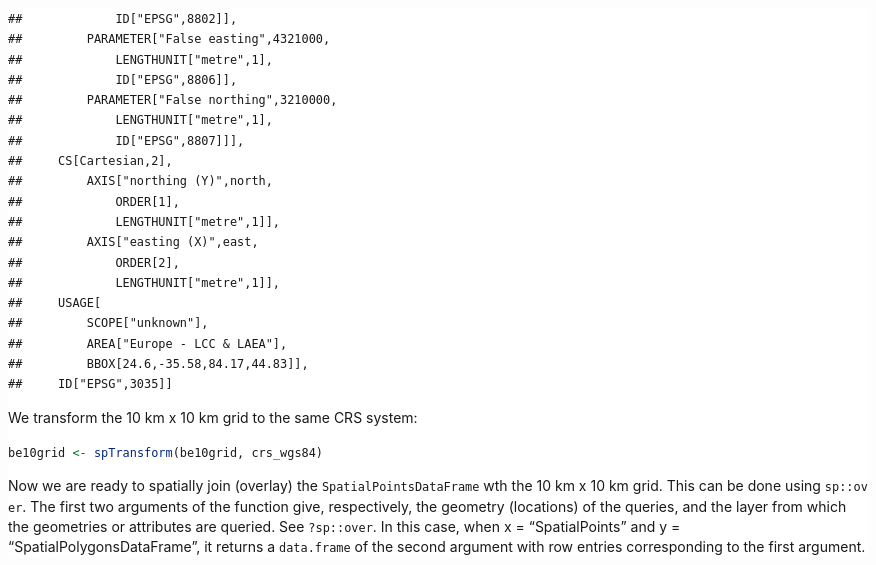     ##             ID["EPSG",8802]],
    ##         PARAMETER["False easting",4321000,
    ##             LENGTHUNIT["metre",1],
    ##             ID["EPSG",8806]],
    ##         PARAMETER["False northing",3210000,
    ##             LENGTHUNIT["metre",1],
    ##             ID["EPSG",8807]]],
    ##     CS[Cartesian,2],
    ##         AXIS["northing (Y)",north,
    ##             ORDER[1],
    ##             LENGTHUNIT["metre",1]],
    ##         AXIS["easting (X)",east,
    ##             ORDER[2],
    ##             LENGTHUNIT["metre",1]],
    ##     USAGE[
    ##         SCOPE["unknown"],
    ##         AREA["Europe - LCC & LAEA"],
    ##         BBOX[24.6,-35.58,84.17,44.83]],
    ##     ID["EPSG",3035]]

We transform the 10 km x 10 km grid to the same CRS system:

``` r
be10grid <- spTransform(be10grid, crs_wgs84)
```

Now we are ready to spatially join (overlay) the
`SpatialPointsDataFrame` wth the 10 km x 10 km grid. This can be done
using `sp::over`. The first two arguments of the function give,
respectively, the geometry (locations) of the queries, and the layer
from which the geometries or attributes are queried. See `?sp::over`. In
this case, when x = “SpatialPoints” and y = “SpatialPolygonsDataFrame”,
it returns a `data.frame` of the second argument with row entries
corresponding to the first argument.
